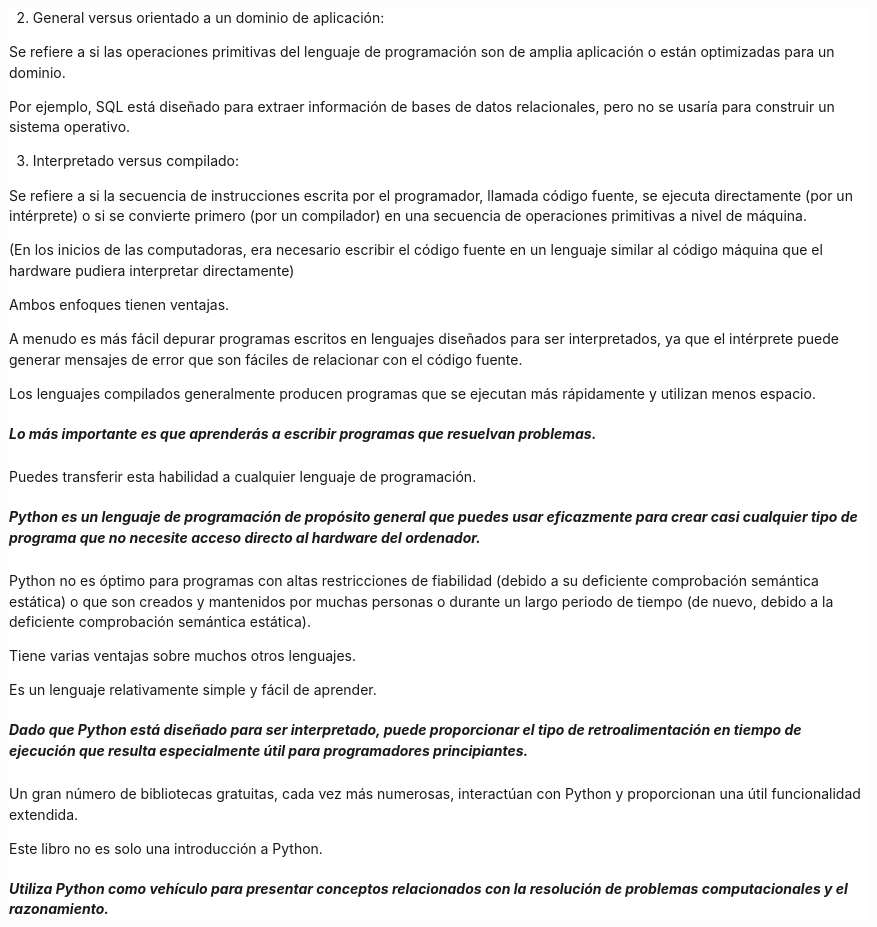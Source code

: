 
2. General versus orientado a un dominio de aplicación:

Se refiere a si las operaciones primitivas del lenguaje de programación son de amplia aplicación o están optimizadas para un dominio.

Por ejemplo, SQL está diseñado para extraer información de bases de datos relacionales, pero no se usaría para construir un sistema operativo.
 

3. Interpretado versus compilado:

Se refiere a si la secuencia de instrucciones escrita por el programador, llamada código fuente, se ejecuta directamente (por un intérprete) o si se convierte primero (por un compilador) en una secuencia de operaciones primitivas a nivel de máquina.
  
(En los inicios de las computadoras, era necesario escribir el código fuente en un lenguaje similar al código máquina que el hardware pudiera interpretar directamente)


Ambos enfoques tienen ventajas. 

A menudo es más fácil depurar programas escritos en lenguajes diseñados para ser interpretados, ya que el intérprete puede generar mensajes de error que son fáciles de relacionar con el código fuente.

Los lenguajes compilados generalmente producen programas que se ejecutan más rápidamente y utilizan menos espacio.


##### Lo más importante es que aprenderás a escribir programas que resuelvan problemas.

Puedes transferir esta habilidad a cualquier lenguaje de programación.


##### Python es un lenguaje de programación de propósito general que puedes usar eficazmente para crear casi cualquier tipo de programa que no necesite acceso directo al hardware del ordenador.

Python no es óptimo para programas con altas restricciones de fiabilidad (debido a su deficiente comprobación semántica estática) o que son creados y mantenidos por muchas personas o durante un largo periodo de tiempo (de nuevo, debido a la deficiente comprobación semántica estática).

Tiene varias ventajas sobre muchos otros lenguajes.

Es un lenguaje relativamente simple y fácil de aprender. 

##### Dado que Python está diseñado para ser interpretado, puede proporcionar el tipo de retroalimentación en tiempo de ejecución que resulta especialmente útil para programadores principiantes. 

Un gran número de bibliotecas gratuitas, cada vez más numerosas, interactúan con Python y proporcionan una útil funcionalidad extendida.

Este libro no es solo una introducción a Python. 

##### Utiliza Python como vehículo para presentar conceptos relacionados con la resolución de problemas computacionales y el razonamiento.
